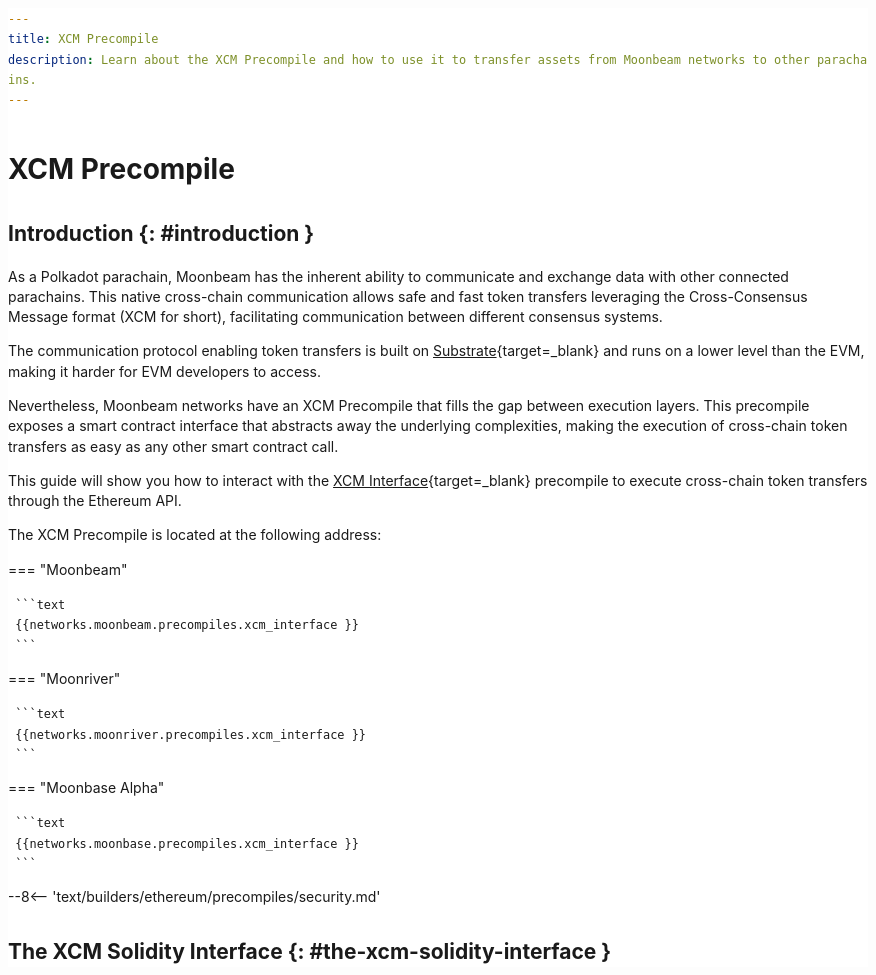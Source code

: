 ```yaml
---
title: XCM Precompile
description: Learn about the XCM Precompile and how to use it to transfer assets from Moonbeam networks to other parachains.
---
```


# XCM Precompile

## Introduction {: #introduction }

As a Polkadot parachain, Moonbeam has the inherent ability to communicate and exchange data with other connected parachains. This native cross-chain communication allows safe and fast token transfers leveraging the Cross-Consensus Message format (XCM for short), facilitating communication between different consensus systems.

The communication protocol enabling token transfers is built on [Substrate](/builders/substrate/){target=\_blank} and runs on a lower level than the EVM, making it harder for EVM developers to access.

Nevertheless, Moonbeam networks have an XCM Precompile that fills the gap between execution layers. This precompile exposes a smart contract interface that abstracts away the underlying complexities, making the execution of cross-chain token transfers as easy as any other smart contract call. 

This guide will show you how to interact with the [XCM Interface](https://github.com/Moonsong-Labs/moonkit/blob/main/precompiles/pallet-xcm/XcmInterface.sol){target=\_blank} precompile to execute cross-chain token transfers through the Ethereum API.

The XCM Precompile is located at the following address:

=== "Moonbeam"

     ```text
     {{networks.moonbeam.precompiles.xcm_interface }}
     ```

=== "Moonriver"

     ```text
     {{networks.moonriver.precompiles.xcm_interface }}
     ```

=== "Moonbase Alpha"

     ```text
     {{networks.moonbase.precompiles.xcm_interface }}
     ```

--8<-- 'text/builders/ethereum/precompiles/security.md'

## The XCM Solidity Interface {: #the-xcm-solidity-interface }
